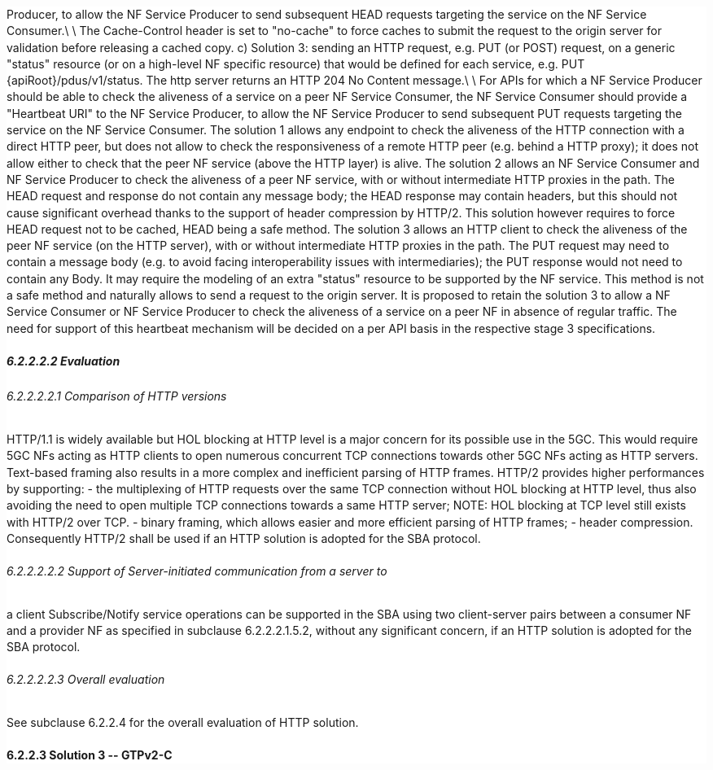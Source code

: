 Producer, to allow the NF Service Producer to send subsequent HEAD requests
targeting the service on the NF Service Consumer.\ \ The Cache-Control header
is set to \"no-cache\" to force caches to submit the request to the origin
server for validation before releasing a cached copy.
c) Solution 3: sending an HTTP request, e.g. PUT (or POST) request, on a
generic \"status\" resource (or on a high-level NF specific resource) that
would be defined for each service, e.g. PUT {apiRoot}/pdus/v1/status. The http
server returns an HTTP 204 No Content message.\ \ For APIs for which a NF
Service Producer should be able to check the aliveness of a service on a peer
NF Service Consumer, the NF Service Consumer should provide a \"Heartbeat
URI\" to the NF Service Producer, to allow the NF Service Producer to send
subsequent PUT requests targeting the service on the NF Service Consumer.
The solution 1 allows any endpoint to check the aliveness of the HTTP
connection with a direct HTTP peer, but does not allow to check the
responsiveness of a remote HTTP peer (e.g. behind a HTTP proxy); it does not
allow either to check that the peer NF service (above the HTTP layer) is
alive.
The solution 2 allows an NF Service Consumer and NF Service Producer to check
the aliveness of a peer NF service, with or without intermediate HTTP proxies
in the path. The HEAD request and response do not contain any message body;
the HEAD response may contain headers, but this should not cause significant
overhead thanks to the support of header compression by HTTP/2. This solution
however requires to force HEAD request not to be cached, HEAD being a safe
method.
The solution 3 allows an HTTP client to check the aliveness of the peer NF
service (on the HTTP server), with or without intermediate HTTP proxies in the
path. The PUT request may need to contain a message body (e.g. to avoid facing
interoperability issues with intermediaries); the PUT response would not need
to contain any Body. It may require the modeling of an extra \"status\"
resource to be supported by the NF service. This method is not a safe method
and naturally allows to send a request to the origin server.
It is proposed to retain the solution 3 to allow a NF Service Consumer or NF
Service Producer to check the aliveness of a service on a peer NF in absence
of regular traffic. The need for support of this heartbeat mechanism will be
decided on a per API basis in the respective stage 3 specifications.
##### 6.2.2.2.2 Evaluation
###### 6.2.2.2.2.1 Comparison of HTTP versions
HTTP/1.1 is widely available but HOL blocking at HTTP level is a major concern
for its possible use in the 5GC. This would require 5GC NFs acting as HTTP
clients to open numerous concurrent TCP connections towards other 5GC NFs
acting as HTTP servers. Text-based framing also results in a more complex and
inefficient parsing of HTTP frames.
HTTP/2 provides higher performances by supporting:
\- the multiplexing of HTTP requests over the same TCP connection without HOL
blocking at HTTP level, thus also avoiding the need to open multiple TCP
connections towards a same HTTP server;
NOTE: HOL blocking at TCP level still exists with HTTP/2 over TCP.
\- binary framing, which allows easier and more efficient parsing of HTTP
frames;
\- header compression.
Consequently HTTP/2 shall be used if an HTTP solution is adopted for the SBA
protocol.
###### 6.2.2.2.2.2 Support of Server-initiated communication from a server to
a client
Subscribe/Notify service operations can be supported in the SBA using two
client-server pairs between a consumer NF and a provider NF as specified in
subclause 6.2.2.2.1.5.2, without any significant concern, if an HTTP solution
is adopted for the SBA protocol.
###### 6.2.2.2.2.3 Overall evaluation
See subclause 6.2.2.4 for the overall evaluation of HTTP solution.
#### 6.2.2.3 Solution 3 -- GTPv2-C